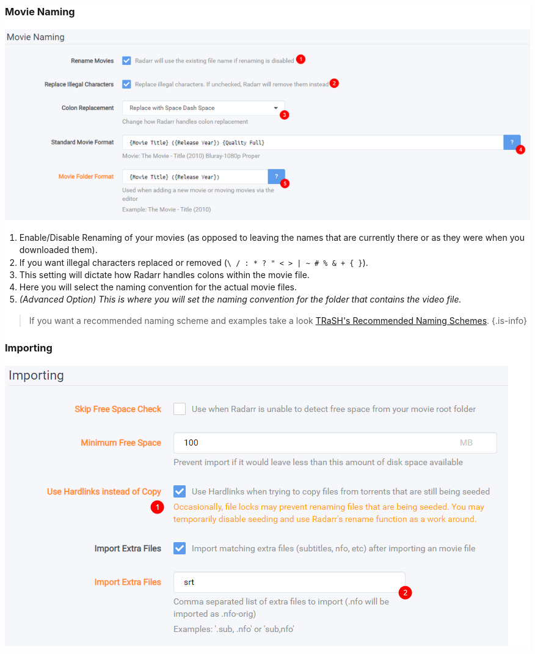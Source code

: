 
### Movie Naming

![Radarr-settings-mm-movie-naming.png](/assets/radarr/Radarr-settings-mm-movie-naming.png)

1.  Enable/Disable Renaming of your movies (as opposed to leaving the names that are currently there or as they were when you downloaded them).
2.  If you want illegal characters replaced or removed (`\ / : * ? " < > | ~ # % & + { }`).
3.  This setting will dictate how Radarr handles colons within the movie file.
4.  Here you will select the naming convention for the actual movie files.
5.  *(Advanced Option) This is where you will set the naming convention for the folder that contains the video file.*

  
> If you want a recommended naming scheme and examples take a look [TRaSH's Recommended Naming Schemes](https://trash-guides.info/Radarr/V3/Radarr-recommended-naming-scheme/).
{.is-info}


### Importing

![Radarr-settings-mm-importing.png](/assets/radarr/Radarr-settings-mm-importing.png)
